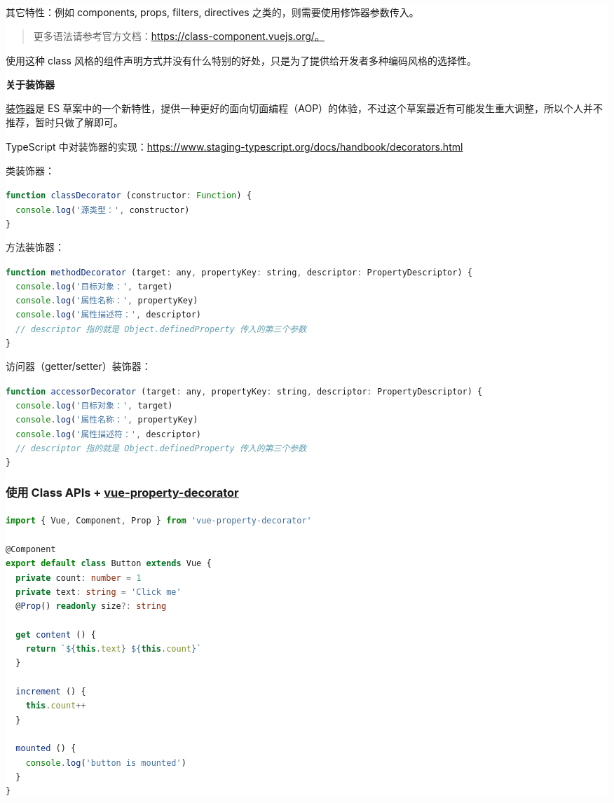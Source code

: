其它特性：例如 components, props, filters, directives 之类的，则需要使用修饰器参数传入。

> 更多语法请参考官方文档：https://class-component.vuejs.org/。



使用这种 class 风格的组件声明方式并没有什么特别的好处，只是为了提供给开发者多种编码风格的选择性。



**关于装饰器**

[装饰器](https://github.com/tc39/proposal-decorators)是 ES 草案中的一个新特性，提供一种更好的面向切面编程（AOP）的体验，不过这个草案最近有可能发生重大调整，所以个人并不推荐，暂时只做了解即可。

TypeScript 中对装饰器的实现：https://www.staging-typescript.org/docs/handbook/decorators.html

类装饰器：

```js
function classDecorator (constructor: Function) {
  console.log('源类型：', constructor)
}
```

方法装饰器：

```js
function methodDecorator (target: any, propertyKey: string, descriptor: PropertyDescriptor) {
  console.log('目标对象：', target)
  console.log('属性名称：', propertyKey)
  console.log('属性描述符：', descriptor)
  // descriptor 指的就是 Object.definedProperty 传入的第三个参数
}
```

访问器（getter/setter）装饰器：

```js
function accessorDecorator (target: any, propertyKey: string, descriptor: PropertyDescriptor) {
  console.log('目标对象：', target)
  console.log('属性名称：', propertyKey)
  console.log('属性描述符：', descriptor)
  // descriptor 指的就是 Object.definedProperty 传入的第三个参数
}
```



### 使用 Class APIs + [vue-property-decorator](https://github.com/kaorun343/vue-property-decorator)

```typescript
import { Vue, Component, Prop } from 'vue-property-decorator'

@Component
export default class Button extends Vue {
  private count: number = 1
  private text: string = 'Click me'
  @Prop() readonly size?: string

  get content () {
    return `${this.text} ${this.count}`
  }

  increment () {
    this.count++
  }

  mounted () {
    console.log('button is mounted')
  }
}
```